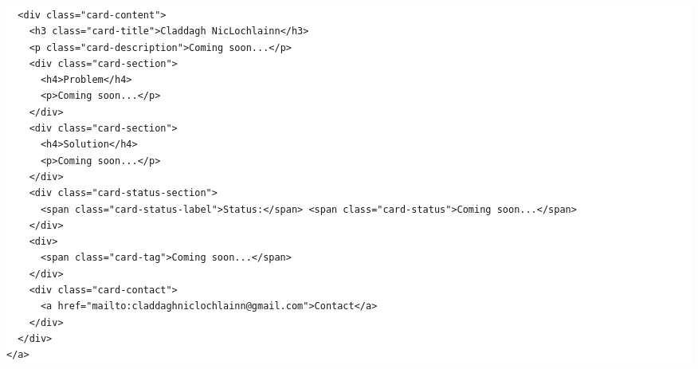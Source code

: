       <div class="card-content">
        <h3 class="card-title">Claddagh NicLochlainn</h3>
        <p class="card-description">Coming soon...</p>
        <div class="card-section">
          <h4>Problem</h4>
          <p>Coming soon...</p>
        </div>
        <div class="card-section">
          <h4>Solution</h4>
          <p>Coming soon...</p>
        </div>
        <div class="card-status-section">
          <span class="card-status-label">Status:</span> <span class="card-status">Coming soon...</span>
        </div>
        <div>
          <span class="card-tag">Coming soon...</span>
        </div>
        <div class="card-contact">
          <a href="mailto:claddaghniclochlainn@gmail.com">Contact</a>
        </div>
      </div>
    </a>
  </div>
  
  <div class="card">
    <a href="david-project/">
      <div class="card-image">